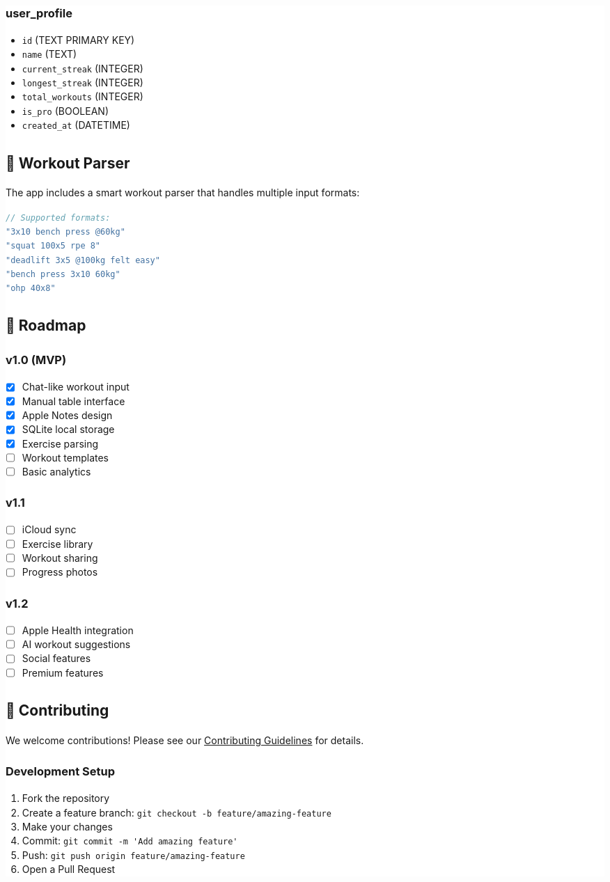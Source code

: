 ### user_profile
- `id` (TEXT PRIMARY KEY)
- `name` (TEXT)
- `current_streak` (INTEGER)
- `longest_streak` (INTEGER)
- `total_workouts` (INTEGER)
- `is_pro` (BOOLEAN)
- `created_at` (DATETIME)

## 🔄 Workout Parser

The app includes a smart workout parser that handles multiple input formats:

```typescript
// Supported formats:
"3x10 bench press @60kg"
"squat 100x5 rpe 8" 
"deadlift 3x5 @100kg felt easy"
"bench press 3x10 60kg"
"ohp 40x8"
```

## 🎯 Roadmap

### v1.0 (MVP)
- [x] Chat-like workout input
- [x] Manual table interface
- [x] Apple Notes design
- [x] SQLite local storage
- [x] Exercise parsing
- [ ] Workout templates
- [ ] Basic analytics

### v1.1
- [ ] iCloud sync
- [ ] Exercise library
- [ ] Workout sharing
- [ ] Progress photos

### v1.2
- [ ] Apple Health integration
- [ ] AI workout suggestions
- [ ] Social features
- [ ] Premium features

## 🤝 Contributing

We welcome contributions! Please see our [Contributing Guidelines](CONTRIBUTING.md) for details.

### Development Setup
1. Fork the repository
2. Create a feature branch: `git checkout -b feature/amazing-feature`
3. Make your changes
4. Commit: `git commit -m 'Add amazing feature'`
5. Push: `git push origin feature/amazing-feature` 
6. Open a Pull Request
